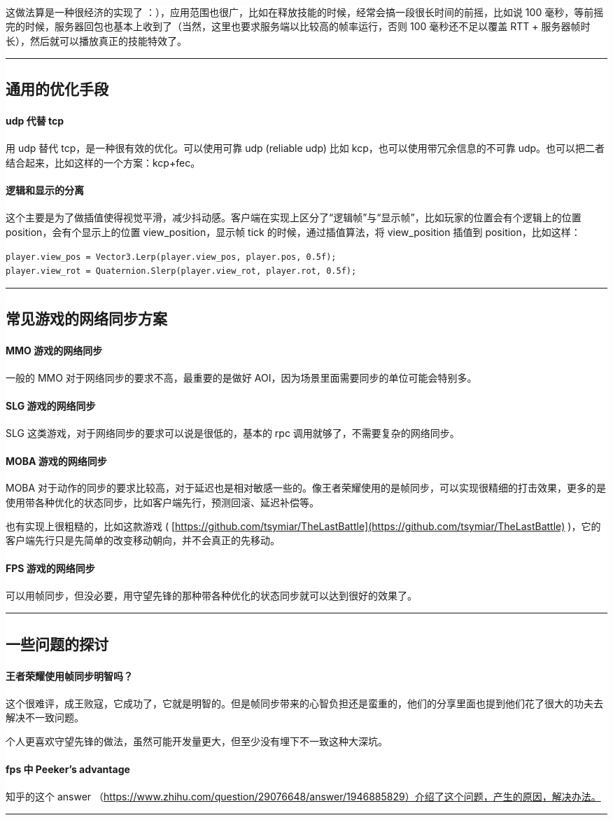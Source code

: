 这做法算是一种很经济的实现了 ：），应用范围也很广，比如在释放技能的时候，经常会搞一段很长时间的前摇，比如说 100 毫秒，等前摇完的时候，服务器回包也基本上收到了（当然，这里也要求服务端以比较高的帧率运行，否则 100 毫秒还不足以覆盖 RTT + 服务器帧时长），然后就可以播放真正的技能特效了。    


---

## 通用的优化手段
#### udp 代替 tcp
用 udp 替代 tcp，是一种很有效的优化。可以使用可靠 udp (reliable udp) 比如 kcp，也可以使用带冗余信息的不可靠 udp。也可以把二者结合起来，比如这样的一个方案：kcp+fec。  


#### 逻辑和显示的分离
这个主要是为了做插值使得视觉平滑，减少抖动感。客户端在实现上区分了“逻辑帧”与“显示帧”，比如玩家的位置会有个逻辑上的位置 position，会有个显示上的位置 view_position，显示帧 tick 的时候，通过插值算法，将 view_position 插值到 position，比如这样：  

```
player.view_pos = Vector3.Lerp(player.view_pos, player.pos, 0.5f);
player.view_rot = Quaternion.Slerp(player.view_rot, player.rot, 0.5f);
```

---

## 常见游戏的网络同步方案

#### MMO 游戏的网络同步
一般的 MMO 对于网络同步的要求不高，最重要的是做好 AOI，因为场景里面需要同步的单位可能会特别多。  

#### SLG 游戏的网络同步
SLG 这类游戏，对于网络同步的要求可以说是很低的，基本的 rpc 调用就够了，不需要复杂的网络同步。  

#### MOBA 游戏的网络同步
MOBA 对于动作的同步的要求比较高，对于延迟也是相对敏感一些的。像王者荣耀使用的是帧同步，可以实现很精细的打击效果，更多的是使用带各种优化的状态同步，比如客户端先行，预测回滚、延迟补偿等。  

也有实现上很粗糙的，比如这款游戏 ( [https://github.com/tsymiar/TheLastBattle](https://github.com/tsymiar/TheLastBattle) )，它的客户端先行只是先简单的改变移动朝向，并不会真正的先移动。  

#### FPS 游戏的网络同步
可以用帧同步，但没必要，用守望先锋的那种带各种优化的状态同步就可以达到很好的效果了。  

---

## 一些问题的探讨

#### 王者荣耀使用帧同步明智吗？
这个很难评，成王败寇，它成功了，它就是明智的。但是帧同步带来的心智负担还是蛮重的，他们的分享里面也提到他们花了很大的功夫去解决不一致问题。   

个人更喜欢守望先锋的做法，虽然可能开发量更大，但至少没有埋下不一致这种大深坑。  


#### fps 中 Peeker’s advantage
知乎的这个 answer （https://www.zhihu.com/question/29076648/answer/1946885829）介绍了这个问题，产生的原因，解决办法。 

---